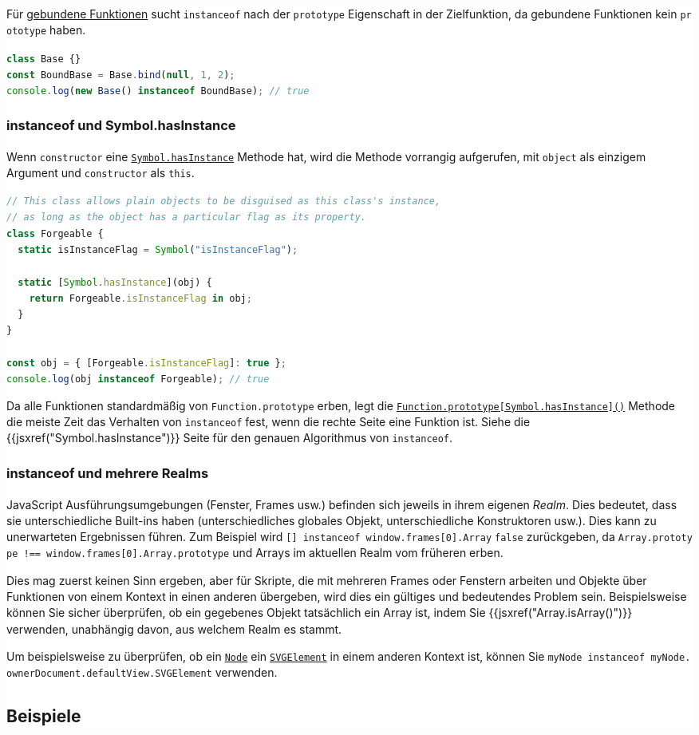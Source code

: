 Für [gebundene Funktionen](/de/docs/Web/JavaScript/Reference/Global_Objects/Function/bind) sucht `instanceof` nach der `prototype` Eigenschaft in der Zielfunktion, da gebundene Funktionen kein `prototype` haben.

```js
class Base {}
const BoundBase = Base.bind(null, 1, 2);
console.log(new Base() instanceof BoundBase); // true
```

### instanceof und Symbol.hasInstance

Wenn `constructor` eine [`Symbol.hasInstance`](/de/docs/Web/JavaScript/Reference/Global_Objects/Symbol/hasInstance) Methode hat, wird die Methode vorrangig aufgerufen, mit `object` als einzigem Argument und `constructor` als `this`.

```js
// This class allows plain objects to be disguised as this class's instance,
// as long as the object has a particular flag as its property.
class Forgeable {
  static isInstanceFlag = Symbol("isInstanceFlag");

  static [Symbol.hasInstance](obj) {
    return Forgeable.isInstanceFlag in obj;
  }
}

const obj = { [Forgeable.isInstanceFlag]: true };
console.log(obj instanceof Forgeable); // true
```

Da alle Funktionen standardmäßig von `Function.prototype` erben, legt die [`Function.prototype[Symbol.hasInstance]()`](/de/docs/Web/JavaScript/Reference/Global_Objects/Function/Symbol.hasInstance) Methode die meiste Zeit das Verhalten von `instanceof` fest, wenn die rechte Seite eine Funktion ist. Siehe die {{jsxref("Symbol.hasInstance")}} Seite für den genauen Algorithmus von `instanceof`.

### instanceof und mehrere Realms

JavaScript Ausführungsumgebungen (Fenster, Frames usw.) befinden sich jeweils in ihrem eigenen _Realm_. Dies bedeutet, dass sie unterschiedliche Built-ins haben (unterschiedliches globales Objekt, unterschiedliche Konstruktoren usw.). Dies kann zu unerwarteten Ergebnissen führen. Zum Beispiel wird `[] instanceof window.frames[0].Array` `false` zurückgeben, da `Array.prototype !== window.frames[0].Array.prototype` und Arrays im aktuellen Realm vom früheren erben.

Dies mag zuerst keinen Sinn ergeben, aber für Skripte, die mit mehreren Frames oder Fenstern arbeiten und Objekte über Funktionen von einem Kontext in einen anderen übergeben, wird dies ein gültiges und bedeutendes Problem sein. Beispielsweise können Sie sicher überprüfen, ob ein gegebenes Objekt tatsächlich ein Array ist, indem Sie {{jsxref("Array.isArray()")}} verwenden, unabhängig davon, aus welchem Realm es stammt.

Um beispielsweise zu überprüfen, ob ein [`Node`](/de/docs/Web/API/Node) ein [`SVGElement`](/de/docs/Web/API/SVGElement) in einem anderen Kontext ist, können Sie `myNode instanceof myNode.ownerDocument.defaultView.SVGElement` verwenden.

## Beispiele
